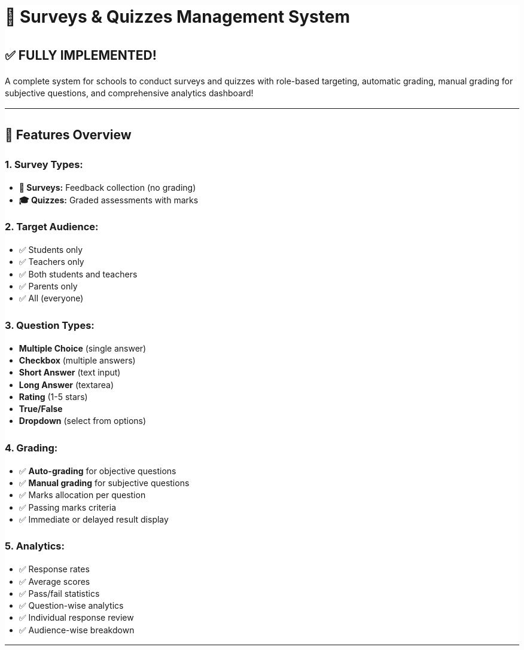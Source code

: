 # 📝 Surveys & Quizzes Management System

## ✅ **FULLY IMPLEMENTED!**

A complete system for schools to conduct surveys and quizzes with role-based targeting, automatic grading, manual grading for subjective questions, and comprehensive analytics dashboard!

---

## 🎯 **Features Overview**

### **1. Survey Types:**
- **📝 Surveys:** Feedback collection (no grading)
- **🎓 Quizzes:** Graded assessments with marks

### **2. Target Audience:**
- ✅ Students only
- ✅ Teachers only
- ✅ Both students and teachers
- ✅ Parents only
- ✅ All (everyone)

### **3. Question Types:**
- **Multiple Choice** (single answer)
- **Checkbox** (multiple answers)
- **Short Answer** (text input)
- **Long Answer** (textarea)
- **Rating** (1-5 stars)
- **True/False**
- **Dropdown** (select from options)

### **4. Grading:**
- ✅ **Auto-grading** for objective questions
- ✅ **Manual grading** for subjective questions
- ✅ Marks allocation per question
- ✅ Passing marks criteria
- ✅ Immediate or delayed result display

### **5. Analytics:**
- ✅ Response rates
- ✅ Average scores
- ✅ Pass/fail statistics
- ✅ Question-wise analytics
- ✅ Individual response review
- ✅ Audience-wise breakdown

---
